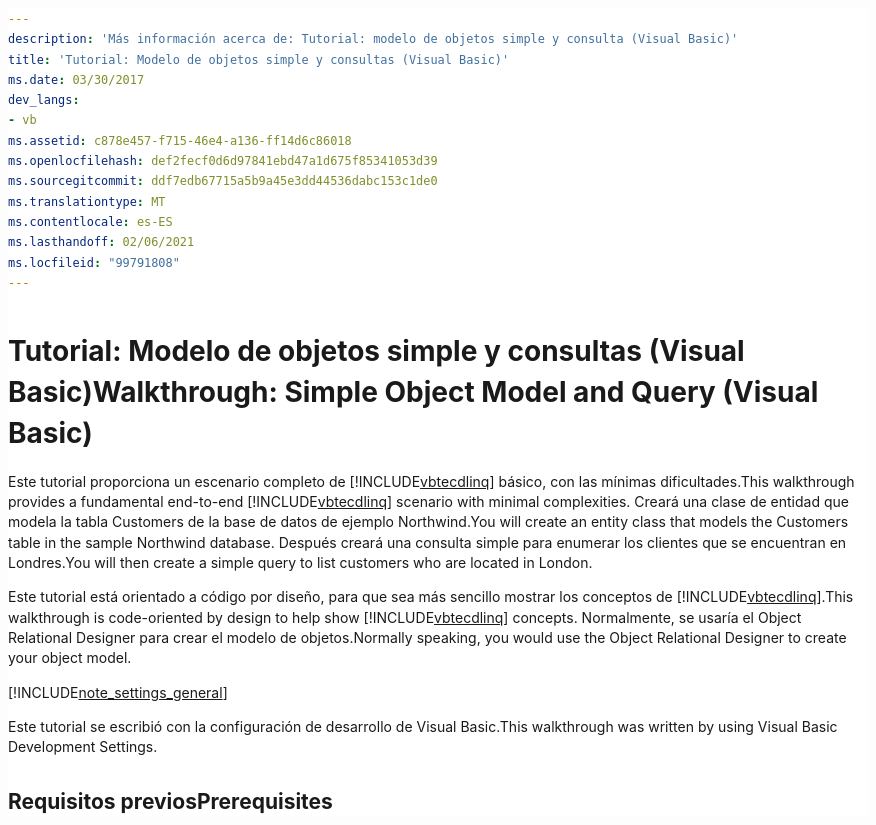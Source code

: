 ```yaml
---
description: 'Más información acerca de: Tutorial: modelo de objetos simple y consulta (Visual Basic)'
title: 'Tutorial: Modelo de objetos simple y consultas (Visual Basic)'
ms.date: 03/30/2017
dev_langs:
- vb
ms.assetid: c878e457-f715-46e4-a136-ff14d6c86018
ms.openlocfilehash: def2fecf0d6d97841ebd47a1d675f85341053d39
ms.sourcegitcommit: ddf7edb67715a5b9a45e3dd44536dabc153c1de0
ms.translationtype: MT
ms.contentlocale: es-ES
ms.lasthandoff: 02/06/2021
ms.locfileid: "99791808"
---
```

# <a name="walkthrough-simple-object-model-and-query-visual-basic"></a><span data-ttu-id="05503-103">Tutorial: Modelo de objetos simple y consultas (Visual Basic)</span><span class="sxs-lookup"><span data-stu-id="05503-103">Walkthrough: Simple Object Model and Query (Visual Basic)</span></span>

<span data-ttu-id="05503-104">Este tutorial proporciona un escenario completo de [!INCLUDE[vbtecdlinq](../../../../../../includes/vbtecdlinq-md.md)] básico, con las mínimas dificultades.</span><span class="sxs-lookup"><span data-stu-id="05503-104">This walkthrough provides a fundamental end-to-end [!INCLUDE[vbtecdlinq](../../../../../../includes/vbtecdlinq-md.md)] scenario with minimal complexities.</span></span> <span data-ttu-id="05503-105">Creará una clase de entidad que modela la tabla Customers de la base de datos de ejemplo Northwind.</span><span class="sxs-lookup"><span data-stu-id="05503-105">You will create an entity class that models the Customers table in the sample Northwind database.</span></span> <span data-ttu-id="05503-106">Después creará una consulta simple para enumerar los clientes que se encuentran en Londres.</span><span class="sxs-lookup"><span data-stu-id="05503-106">You will then create a simple query to list customers who are located in London.</span></span>

<span data-ttu-id="05503-107">Este tutorial está orientado a código por diseño, para que sea más sencillo mostrar los conceptos de [!INCLUDE[vbtecdlinq](../../../../../../includes/vbtecdlinq-md.md)].</span><span class="sxs-lookup"><span data-stu-id="05503-107">This walkthrough is code-oriented by design to help show [!INCLUDE[vbtecdlinq](../../../../../../includes/vbtecdlinq-md.md)] concepts.</span></span> <span data-ttu-id="05503-108">Normalmente, se usaría el Object Relational Designer para crear el modelo de objetos.</span><span class="sxs-lookup"><span data-stu-id="05503-108">Normally speaking, you would use the Object Relational Designer to create your object model.</span></span>

[!INCLUDE[note_settings_general](../../../../../../includes/note-settings-general-md.md)]

<span data-ttu-id="05503-109">Este tutorial se escribió con la configuración de desarrollo de Visual Basic.</span><span class="sxs-lookup"><span data-stu-id="05503-109">This walkthrough was written by using Visual Basic Development Settings.</span></span>

## <a name="prerequisites"></a><span data-ttu-id="05503-110">Requisitos previos</span><span class="sxs-lookup"><span data-stu-id="05503-110">Prerequisites</span></span>
